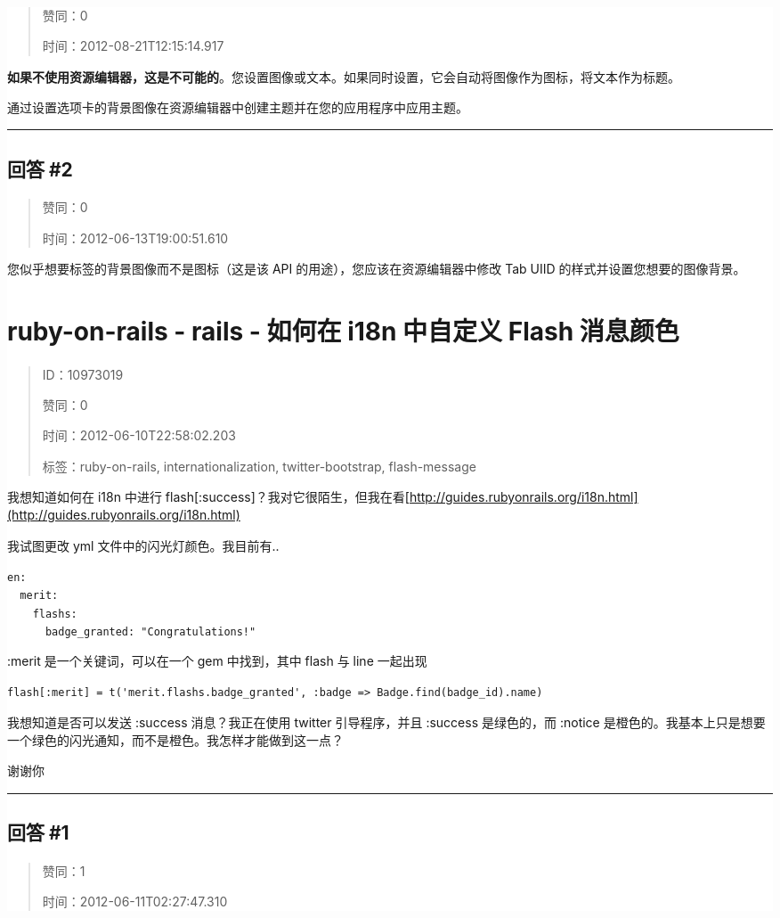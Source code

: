 > 赞同：0
> 
> 时间：2012-08-21T12:15:14.917

**如果不使用资源编辑器，这是不可能的**。您设置图像或文本。如果同时设置，它会自动将图像作为图标，将文本作为标题。

通过设置选项卡的背景图像在资源编辑器中创建主题并在您的应用程序中应用主题。

* * *

## 回答 #2

> 赞同：0
> 
> 时间：2012-06-13T19:00:51.610

您似乎想要标签的背景图像而不是图标（这是该 API 的用途），您应该在资源编辑器中修改 Tab UIID 的样式并设置您想要的图像背景。

# ruby-on-rails - rails - 如何在 i18n 中自定义 Flash 消息颜色

> ID：10973019
> 
> 赞同：0
> 
> 时间：2012-06-10T22:58:02.203
> 
> 标签：ruby-on-rails, internationalization, twitter-bootstrap, flash-message

我想知道如何在 i18n 中进行 flash[:success]？我对它很陌生，但我在看[http://guides.rubyonrails.org/i18n.html](http://guides.rubyonrails.org/i18n.html)

我试图更改 yml 文件中的闪光灯颜色。我目前有..

```
en:
  merit:
    flashs:
      badge_granted: "Congratulations!" 
```

:merit 是一个关键词，可以在一个 gem 中找到，其中 flash 与 line 一起出现

```
flash[:merit] = t('merit.flashs.badge_granted', :badge => Badge.find(badge_id).name) 
```

我想知道是否可以发送 :success 消息？我正在使用 twitter 引导程序，并且 :success 是绿色的，而 :notice 是橙色的。我基本上只是想要一个绿色的闪光通知，而不是橙色。我怎样才能做到这一点？

谢谢你

* * *

## 回答 #1

> 赞同：1
> 
> 时间：2012-06-11T02:27:47.310
